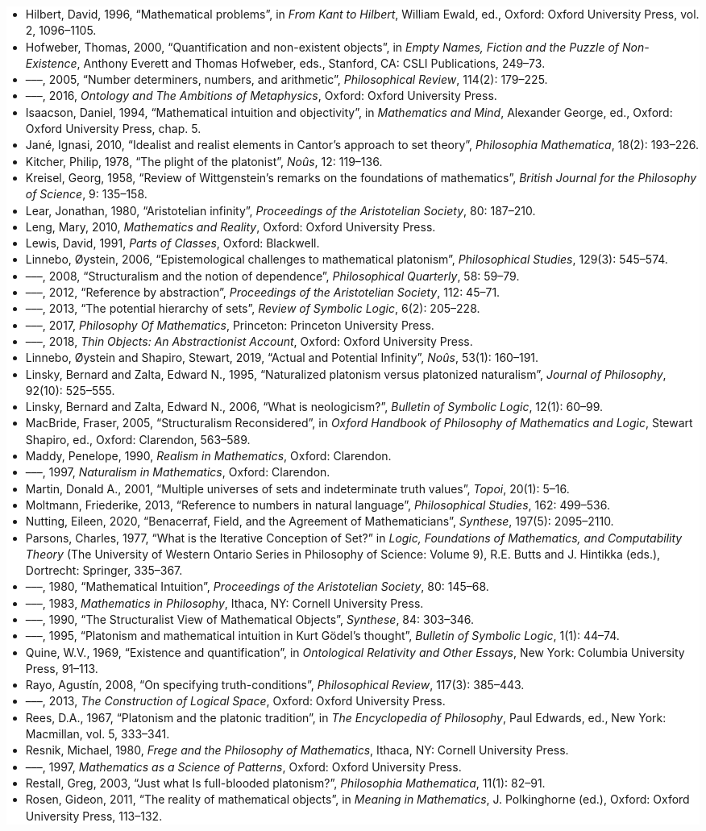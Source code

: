 * Hilbert, David, 1996, “Mathematical problems”, in *From Kant to Hilbert*, William Ewald, ed., Oxford: Oxford University Press, vol. 2, 1096–1105.
* Hofweber, Thomas, 2000, “Quantification and non-existent objects”, in *Empty Names, Fiction and the Puzzle of Non-Existence*, Anthony Everett and Thomas Hofweber, eds., Stanford, CA: CSLI Publications, 249–73.
* –––, 2005, “Number determiners, numbers, and arithmetic”, *Philosophical Review*, 114(2): 179–225.
* –––, 2016, *Ontology and The Ambitions of Metaphysics*, Oxford: Oxford University Press.
* Isaacson, Daniel, 1994, “Mathematical intuition and objectivity”, in *Mathematics and Mind*, Alexander George, ed., Oxford: Oxford University Press, chap. 5.
* Jané, Ignasi, 2010, “Idealist and realist elements in Cantor’s approach to set theory”, *Philosophia Mathematica*, 18(2): 193–226.
* Kitcher, Philip, 1978, “The plight of the platonist”, *Noûs*, 12: 119–136.
* Kreisel, Georg, 1958, “Review of Wittgenstein’s remarks on the foundations of mathematics”, *British Journal for the Philosophy of Science*, 9: 135–158.
* Lear, Jonathan, 1980, “Aristotelian infinity”, *Proceedings of the Aristotelian Society*, 80: 187–210.
* Leng, Mary, 2010, *Mathematics and Reality*, Oxford: Oxford University Press.
* Lewis, David, 1991, *Parts of Classes*, Oxford: Blackwell.
* Linnebo, Øystein, 2006, “Epistemological challenges to mathematical platonism”, *Philosophical Studies*, 129(3): 545–574.
* –––, 2008, “Structuralism and the notion of dependence”, *Philosophical Quarterly*, 58: 59–79.
* –––, 2012, “Reference by abstraction”, *Proceedings of the Aristotelian Society*, 112: 45–71.
* –––, 2013, “The potential hierarchy of sets”, *Review of Symbolic Logic*, 6(2): 205–228.
* –––, 2017, *Philosophy Of Mathematics*, Princeton: Princeton University Press.
* –––, 2018, *Thin Objects: An Abstractionist Account*, Oxford: Oxford University Press.
* Linnebo, Øystein and Shapiro, Stewart, 2019, “Actual and Potential Infinity”, *Noûs*, 53(1): 160–191.
* Linsky, Bernard and Zalta, Edward N., 1995, “Naturalized platonism versus platonized naturalism”, *Journal of Philosophy*, 92(10): 525–555.
* Linsky, Bernard and Zalta, Edward N., 2006, “What is neologicism?”, *Bulletin of Symbolic Logic*, 12(1): 60–99.
* MacBride, Fraser, 2005, “Structuralism Reconsidered”, in *Oxford Handbook of Philosophy of Mathematics and Logic*, Stewart Shapiro, ed., Oxford: Clarendon, 563–589.
* Maddy, Penelope, 1990, *Realism in Mathematics*, Oxford: Clarendon.
* –––, 1997, *Naturalism in Mathematics*, Oxford: Clarendon.
* Martin, Donald A., 2001, “Multiple universes of sets and indeterminate truth values”, *Topoi*, 20(1): 5–16.
* Moltmann, Friederike, 2013, “Reference to numbers in natural language”, *Philosophical Studies*, 162: 499–536.
* Nutting, Eileen, 2020, “Benacerraf, Field, and the Agreement of Mathematicians”, *Synthese*, 197(5): 2095–2110.
* Parsons, Charles, 1977, “What is the Iterative Conception of Set?” in *Logic, Foundations of Mathematics, and Computability Theory* (The University of Western Ontario Series in Philosophy of Science: Volume 9), R.E. Butts and J. Hintikka (eds.), Dortrecht: Springer, 335–367.
* –––, 1980, “Mathematical Intuition”, *Proceedings of the Aristotelian Society*, 80: 145–68.
* –––, 1983, *Mathematics in Philosophy*, Ithaca, NY: Cornell University Press.
* –––, 1990, “The Structuralist View of Mathematical Objects”, *Synthese*, 84: 303–346.
* –––, 1995, “Platonism and mathematical intuition in Kurt Gödel’s thought”, *Bulletin of Symbolic Logic*, 1(1): 44–74.
* Quine, W.V., 1969, “Existence and quantification”, in *Ontological Relativity and Other Essays*, New York: Columbia University Press, 91–113.
* Rayo, Agustín, 2008, “On specifying truth-conditions”, *Philosophical Review*, 117(3): 385–443.
* –––, 2013, *The Construction of Logical Space*, Oxford: Oxford University Press.
* Rees, D.A., 1967, “Platonism and the platonic tradition”, in *The Encyclopedia of Philosophy*, Paul Edwards, ed., New York: Macmillan, vol. 5, 333–341.
* Resnik, Michael, 1980, *Frege and the Philosophy of Mathematics*, Ithaca, NY: Cornell University Press.
* –––, 1997, *Mathematics as a Science of Patterns*, Oxford: Oxford University Press.
* Restall, Greg, 2003, “Just what Is full-blooded platonism?”, *Philosophia Mathematica*, 11(1): 82–91.
* Rosen, Gideon, 2011, “The reality of mathematical objects”, in *Meaning in Mathematics*, J. Polkinghorne (ed.), Oxford: Oxford University Press, 113–132.